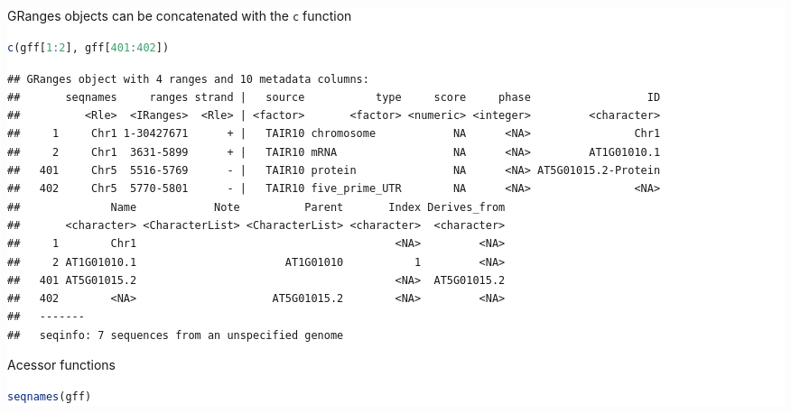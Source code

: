 GRanges objects can be concatenated with the `c` function

``` r
c(gff[1:2], gff[401:402]) 
```

    ## GRanges object with 4 ranges and 10 metadata columns:
    ##       seqnames     ranges strand |   source           type     score     phase                  ID
    ##          <Rle>  <IRanges>  <Rle> | <factor>       <factor> <numeric> <integer>         <character>
    ##     1     Chr1 1-30427671      + |   TAIR10 chromosome            NA      <NA>                Chr1
    ##     2     Chr1  3631-5899      + |   TAIR10 mRNA                  NA      <NA>         AT1G01010.1
    ##   401     Chr5  5516-5769      - |   TAIR10 protein               NA      <NA> AT5G01015.2-Protein
    ##   402     Chr5  5770-5801      - |   TAIR10 five_prime_UTR        NA      <NA>                <NA>
    ##              Name            Note          Parent       Index Derives_from
    ##       <character> <CharacterList> <CharacterList> <character>  <character>
    ##     1        Chr1                                        <NA>         <NA>
    ##     2 AT1G01010.1                       AT1G01010           1         <NA>
    ##   401 AT5G01015.2                                        <NA>  AT5G01015.2
    ##   402        <NA>                     AT5G01015.2        <NA>         <NA>
    ##   -------
    ##   seqinfo: 7 sequences from an unspecified genome

Acessor functions

``` r
seqnames(gff)
```
